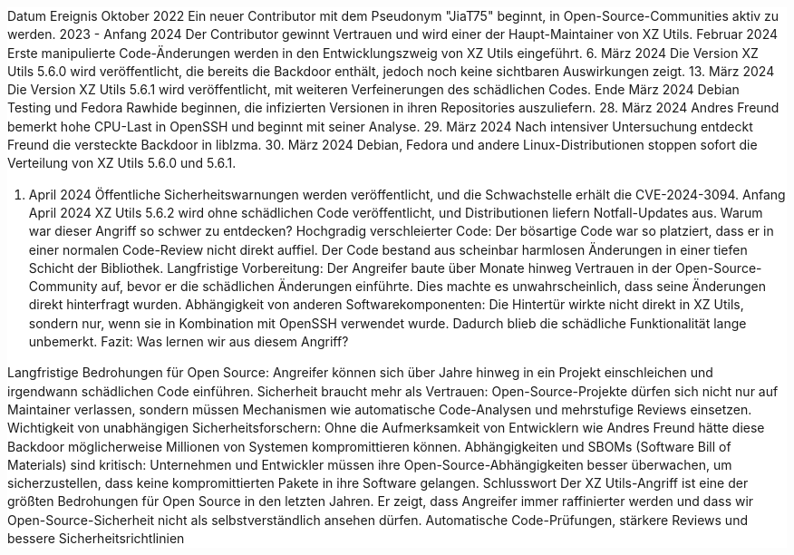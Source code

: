 Datum	Ereignis
Oktober 2022	Ein neuer Contributor mit dem Pseudonym "JiaT75" beginnt, in Open-Source-Communities aktiv zu werden.
2023 - Anfang 2024	Der Contributor gewinnt Vertrauen und wird einer der Haupt-Maintainer von XZ Utils.
Februar 2024	Erste manipulierte Code-Änderungen werden in den Entwicklungszweig von XZ Utils eingeführt.
6. März 2024	Die Version XZ Utils 5.6.0 wird veröffentlicht, die bereits die Backdoor enthält, jedoch noch keine sichtbaren Auswirkungen zeigt.
13. März 2024	Die Version XZ Utils 5.6.1 wird veröffentlicht, mit weiteren Verfeinerungen des schädlichen Codes.
Ende März 2024	Debian Testing und Fedora Rawhide beginnen, die infizierten Versionen in ihren Repositories auszuliefern.
28. März 2024	Andres Freund bemerkt hohe CPU-Last in OpenSSH und beginnt mit seiner Analyse.
29. März 2024	Nach intensiver Untersuchung entdeckt Freund die versteckte Backdoor in liblzma.
30. März 2024	Debian, Fedora und andere Linux-Distributionen stoppen sofort die Verteilung von XZ Utils 5.6.0 und 5.6.1.
1. April 2024	Öffentliche Sicherheitswarnungen werden veröffentlicht, und die Schwachstelle erhält die CVE-2024-3094.
Anfang April 2024	XZ Utils 5.6.2 wird ohne schädlichen Code veröffentlicht, und Distributionen liefern Notfall-Updates aus.
Warum war dieser Angriff so schwer zu entdecken?
Hochgradig verschleierter Code:
Der bösartige Code war so platziert, dass er in einer normalen Code-Review nicht direkt auffiel.
Der Code bestand aus scheinbar harmlosen Änderungen in einer tiefen Schicht der Bibliothek.
Langfristige Vorbereitung:
Der Angreifer baute über Monate hinweg Vertrauen in der Open-Source-Community auf, bevor er die schädlichen Änderungen einführte.
Dies machte es unwahrscheinlich, dass seine Änderungen direkt hinterfragt wurden.
Abhängigkeit von anderen Softwarekomponenten:
Die Hintertür wirkte nicht direkt in XZ Utils, sondern nur, wenn sie in Kombination mit OpenSSH verwendet wurde.
Dadurch blieb die schädliche Funktionalität lange unbemerkt.
Fazit: Was lernen wir aus diesem Angriff?

Langfristige Bedrohungen für Open Source:
Angreifer können sich über Jahre hinweg in ein Projekt einschleichen und irgendwann schädlichen Code einführen.
Sicherheit braucht mehr als Vertrauen:
Open-Source-Projekte dürfen sich nicht nur auf Maintainer verlassen, sondern müssen Mechanismen wie automatische Code-Analysen und mehrstufige Reviews einsetzen.
Wichtigkeit von unabhängigen Sicherheitsforschern:
Ohne die Aufmerksamkeit von Entwicklern wie Andres Freund hätte diese Backdoor möglicherweise Millionen von Systemen kompromittieren können.
Abhängigkeiten und SBOMs (Software Bill of Materials) sind kritisch:
Unternehmen und Entwickler müssen ihre Open-Source-Abhängigkeiten besser überwachen, um sicherzustellen, dass keine kompromittierten Pakete in ihre Software gelangen.
Schlusswort
Der XZ Utils-Angriff ist eine der größten Bedrohungen für Open Source in den letzten Jahren. Er zeigt, dass Angreifer immer raffinierter werden und dass wir Open-Source-Sicherheit nicht als selbstverständlich ansehen dürfen. Automatische Code-Prüfungen, stärkere Reviews und bessere Sicherheitsrichtlinien 


